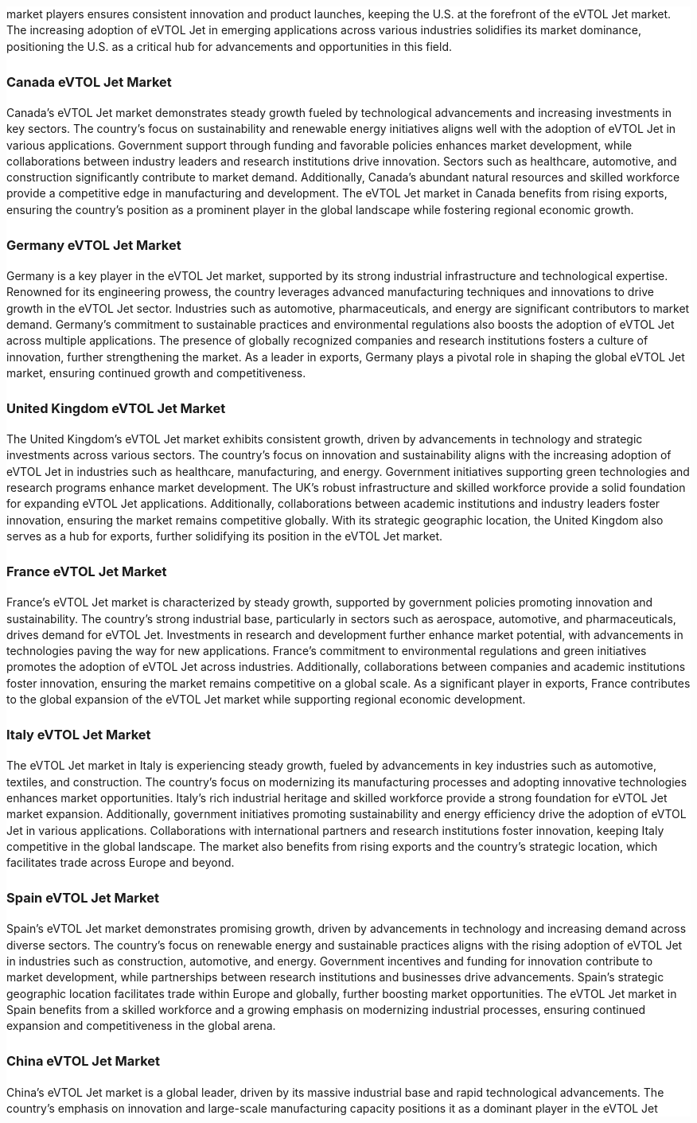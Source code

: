 market players ensures consistent innovation and product launches, keeping the U.S. at the forefront of the eVTOL Jet market. The increasing adoption of eVTOL Jet in emerging applications across various industries solidifies its market dominance, positioning the U.S. as a critical hub for advancements and opportunities in this field.</p><h3>Canada eVTOL Jet Market</h3><p>Canada&rsquo;s eVTOL Jet market demonstrates steady growth fueled by technological advancements and increasing investments in key sectors. The country&rsquo;s focus on sustainability and renewable energy initiatives aligns well with the adoption of eVTOL Jet in various applications. Government support through funding and favorable policies enhances market development, while collaborations between industry leaders and research institutions drive innovation. Sectors such as healthcare, automotive, and construction significantly contribute to market demand. Additionally, Canada&rsquo;s abundant natural resources and skilled workforce provide a competitive edge in manufacturing and development. The eVTOL Jet market in Canada benefits from rising exports, ensuring the country&rsquo;s position as a prominent player in the global landscape while fostering regional economic growth.</p><h3>Germany eVTOL Jet Market</h3><p>Germany is a key player in the eVTOL Jet market, supported by its strong industrial infrastructure and technological expertise. Renowned for its engineering prowess, the country leverages advanced manufacturing techniques and innovations to drive growth in the eVTOL Jet sector. Industries such as automotive, pharmaceuticals, and energy are significant contributors to market demand. Germany&rsquo;s commitment to sustainable practices and environmental regulations also boosts the adoption of eVTOL Jet across multiple applications. The presence of globally recognized companies and research institutions fosters a culture of innovation, further strengthening the market. As a leader in exports, Germany plays a pivotal role in shaping the global eVTOL Jet market, ensuring continued growth and competitiveness.</p><h3>United Kingdom eVTOL Jet Market</h3><p>The United Kingdom&rsquo;s eVTOL Jet market exhibits consistent growth, driven by advancements in technology and strategic investments across various sectors. The country&rsquo;s focus on innovation and sustainability aligns with the increasing adoption of eVTOL Jet in industries such as healthcare, manufacturing, and energy. Government initiatives supporting green technologies and research programs enhance market development. The UK&rsquo;s robust infrastructure and skilled workforce provide a solid foundation for expanding eVTOL Jet applications. Additionally, collaborations between academic institutions and industry leaders foster innovation, ensuring the market remains competitive globally. With its strategic geographic location, the United Kingdom also serves as a hub for exports, further solidifying its position in the eVTOL Jet market.</p><h3>France eVTOL Jet Market</h3><p>France&rsquo;s eVTOL Jet market is characterized by steady growth, supported by government policies promoting innovation and sustainability. The country&rsquo;s strong industrial base, particularly in sectors such as aerospace, automotive, and pharmaceuticals, drives demand for eVTOL Jet. Investments in research and development further enhance market potential, with advancements in technologies paving the way for new applications. France&rsquo;s commitment to environmental regulations and green initiatives promotes the adoption of eVTOL Jet across industries. Additionally, collaborations between companies and academic institutions foster innovation, ensuring the market remains competitive on a global scale. As a significant player in exports, France contributes to the global expansion of the eVTOL Jet market while supporting regional economic development.</p><h3>Italy eVTOL Jet Market</h3><p>The eVTOL Jet market in Italy is experiencing steady growth, fueled by advancements in key industries such as automotive, textiles, and construction. The country&rsquo;s focus on modernizing its manufacturing processes and adopting innovative technologies enhances market opportunities. Italy&rsquo;s rich industrial heritage and skilled workforce provide a strong foundation for eVTOL Jet market expansion. Additionally, government initiatives promoting sustainability and energy efficiency drive the adoption of eVTOL Jet in various applications. Collaborations with international partners and research institutions foster innovation, keeping Italy competitive in the global landscape. The market also benefits from rising exports and the country&rsquo;s strategic location, which facilitates trade across Europe and beyond.</p><h3>Spain eVTOL Jet Market</h3><p>Spain&rsquo;s eVTOL Jet market demonstrates promising growth, driven by advancements in technology and increasing demand across diverse sectors. The country&rsquo;s focus on renewable energy and sustainable practices aligns with the rising adoption of eVTOL Jet in industries such as construction, automotive, and energy. Government incentives and funding for innovation contribute to market development, while partnerships between research institutions and businesses drive advancements. Spain&rsquo;s strategic geographic location facilitates trade within Europe and globally, further boosting market opportunities. The eVTOL Jet market in Spain benefits from a skilled workforce and a growing emphasis on modernizing industrial processes, ensuring continued expansion and competitiveness in the global arena.</p><h3>China eVTOL Jet Market</h3><p>China&rsquo;s eVTOL Jet market is a global leader, driven by its massive industrial base and rapid technological advancements. The country&rsquo;s emphasis on innovation and large-scale manufacturing capacity positions it as a dominant player in the eVTOL Jet